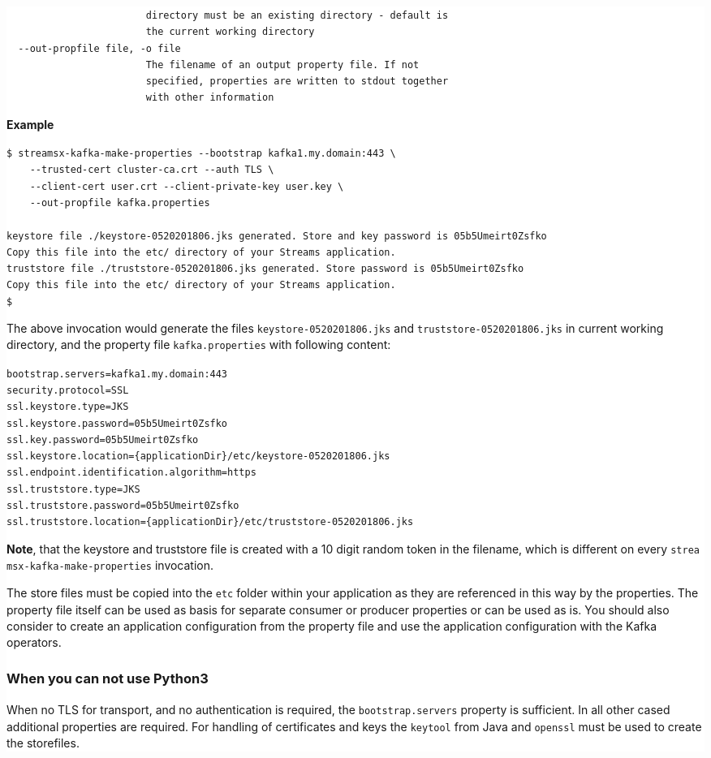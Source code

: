 ```
                        directory must be an existing directory - default is
                        the current working directory
  --out-propfile file, -o file
                        The filename of an output property file. If not
                        specified, properties are written to stdout together
                        with other information
```

**Example**

```
$ streamsx-kafka-make-properties --bootstrap kafka1.my.domain:443 \
    --trusted-cert cluster-ca.crt --auth TLS \
    --client-cert user.crt --client-private-key user.key \
    --out-propfile kafka.properties

keystore file ./keystore-0520201806.jks generated. Store and key password is 05b5Umeirt0Zsfko
Copy this file into the etc/ directory of your Streams application.
truststore file ./truststore-0520201806.jks generated. Store password is 05b5Umeirt0Zsfko
Copy this file into the etc/ directory of your Streams application.
$
```

The above invocation would generate the files `keystore-0520201806.jks` and `truststore-0520201806.jks` in
current working directory, and the property file `kafka.properties` with following content:

```
bootstrap.servers=kafka1.my.domain:443
security.protocol=SSL
ssl.keystore.type=JKS
ssl.keystore.password=05b5Umeirt0Zsfko
ssl.key.password=05b5Umeirt0Zsfko
ssl.keystore.location={applicationDir}/etc/keystore-0520201806.jks
ssl.endpoint.identification.algorithm=https
ssl.truststore.type=JKS
ssl.truststore.password=05b5Umeirt0Zsfko
ssl.truststore.location={applicationDir}/etc/truststore-0520201806.jks
```

**Note**, that the keystore and truststore file is created with a 10 digit random token in the filename,
which is different on every `streamsx-kafka-make-properties` invocation.

The store files must be copied into the `etc` folder within your application as they are
referenced in this way by the properties. The property file itself can be used as basis
for separate consumer or producer properties or can be used as is.
You should also consider to create an application configuration from the property file
and use the application configuration with the Kafka operators.


### When you can not use Python3

When no TLS for transport, and no authentication is required, the `bootstrap.servers`
property is sufficient. In all other cased additional properties are required.
For handling of certificates and keys the `keytool` from Java and `openssl` must be
used to create the storefiles.
